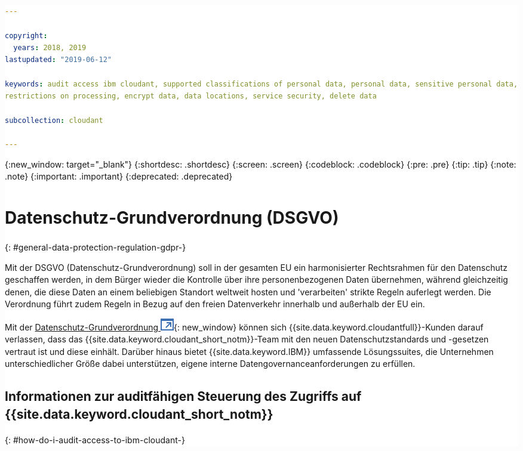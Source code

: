 ```yaml
---

copyright:
  years: 2018, 2019
lastupdated: "2019-06-12"

keywords: audit access ibm cloudant, supported classifications of personal data, personal data, sensitive personal data, restrictions on processing, encrypt data, data locations, service security, delete data

subcollection: cloudant

---
```


{:new_window: target="_blank"}
{:shortdesc: .shortdesc}
{:screen: .screen}
{:codeblock: .codeblock}
{:pre: .pre}
{:tip: .tip}
{:note: .note}
{:important: .important}
{:deprecated: .deprecated}



# Datenschutz-Grundverordnung (DSGVO)
{: #general-data-protection-regulation-gdpr-}

Mit der DSGVO (Datenschutz-Grundverordnung) soll in der gesamten EU ein harmonisierter Rechtsrahmen
für den Datenschutz geschaffen werden, in dem Bürger wieder die Kontrolle über ihre personenbezogenen Daten übernehmen,
während gleichzeitig denen, die diese Daten an einem beliebigen Standort weltweit hosten und 'verarbeiten' strikte Regeln auferlegt werden. Die Verordnung führt zudem Regeln in Bezug auf den freien Datenverkehr innerhalb und außerhalb der EU ein. 

Mit der [Datenschutz-Grundverordnung ![Symbol für externen Link](../images/launch-glyph.svg "Symbol für externen Link")](https://www.eugdpr.org/){: new_window}
können sich {{site.data.keyword.cloudantfull}}-Kunden darauf verlassen, dass das
{{site.data.keyword.cloudant_short_notm}}-Team mit den neuen Datenschutzstandards und -gesetzen
vertraut ist und diese einhält.
Darüber hinaus bietet {{site.data.keyword.IBM}} umfassende Lösungssuites,
die Unternehmen unterschiedlicher Größe dabei unterstützen,
eigene interne Datengovernanceanforderungen zu erfüllen.

## Informationen zur auditfähigen Steuerung des Zugriffs auf {{site.data.keyword.cloudant_short_notm}}
{: #how-do-i-audit-access-to-ibm-cloudant-}
